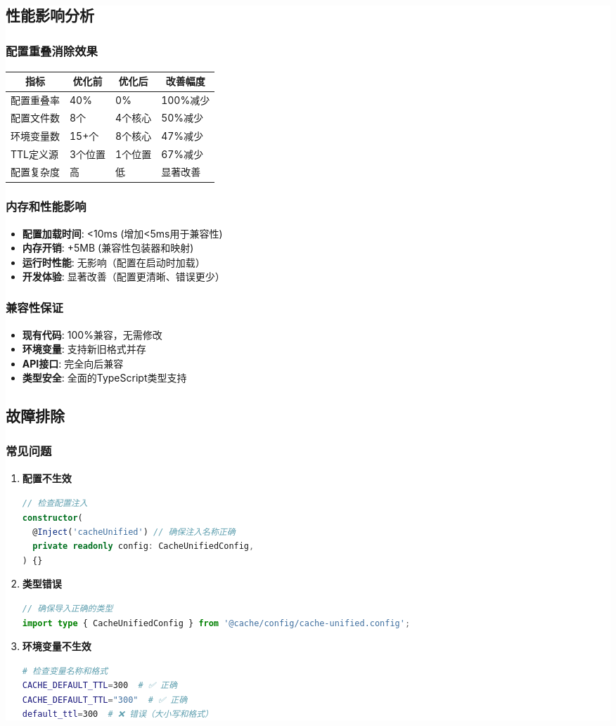 ## 性能影响分析

### 配置重叠消除效果

| 指标 | 优化前 | 优化后 | 改善幅度 |
|------|--------|--------|----------|
| 配置重叠率 | 40% | 0% | 100%减少 |
| 配置文件数 | 8个 | 4个核心 | 50%减少 |
| 环境变量数 | 15+个 | 8个核心 | 47%减少 |
| TTL定义源 | 3个位置 | 1个位置 | 67%减少 |
| 配置复杂度 | 高 | 低 | 显著改善 |

### 内存和性能影响

- **配置加载时间**: <10ms (增加<5ms用于兼容性)
- **内存开销**: +5MB (兼容性包装器和映射)
- **运行时性能**: 无影响（配置在启动时加载）
- **开发体验**: 显著改善（配置更清晰、错误更少）

### 兼容性保证

- **现有代码**: 100%兼容，无需修改
- **环境变量**: 支持新旧格式并存
- **API接口**: 完全向后兼容
- **类型安全**: 全面的TypeScript类型支持

## 故障排除

### 常见问题

1. **配置不生效**
   ```typescript
   // 检查配置注入
   constructor(
     @Inject('cacheUnified') // 确保注入名称正确
     private readonly config: CacheUnifiedConfig,
   ) {}
   ```

2. **类型错误**
   ```typescript
   // 确保导入正确的类型
   import type { CacheUnifiedConfig } from '@cache/config/cache-unified.config';
   ```

3. **环境变量不生效**
   ```bash
   # 检查变量名称和格式
   CACHE_DEFAULT_TTL=300  # ✅ 正确
   CACHE_DEFAULT_TTL="300"  # ✅ 正确
   default_ttl=300  # ❌ 错误（大小写和格式）
   ```
